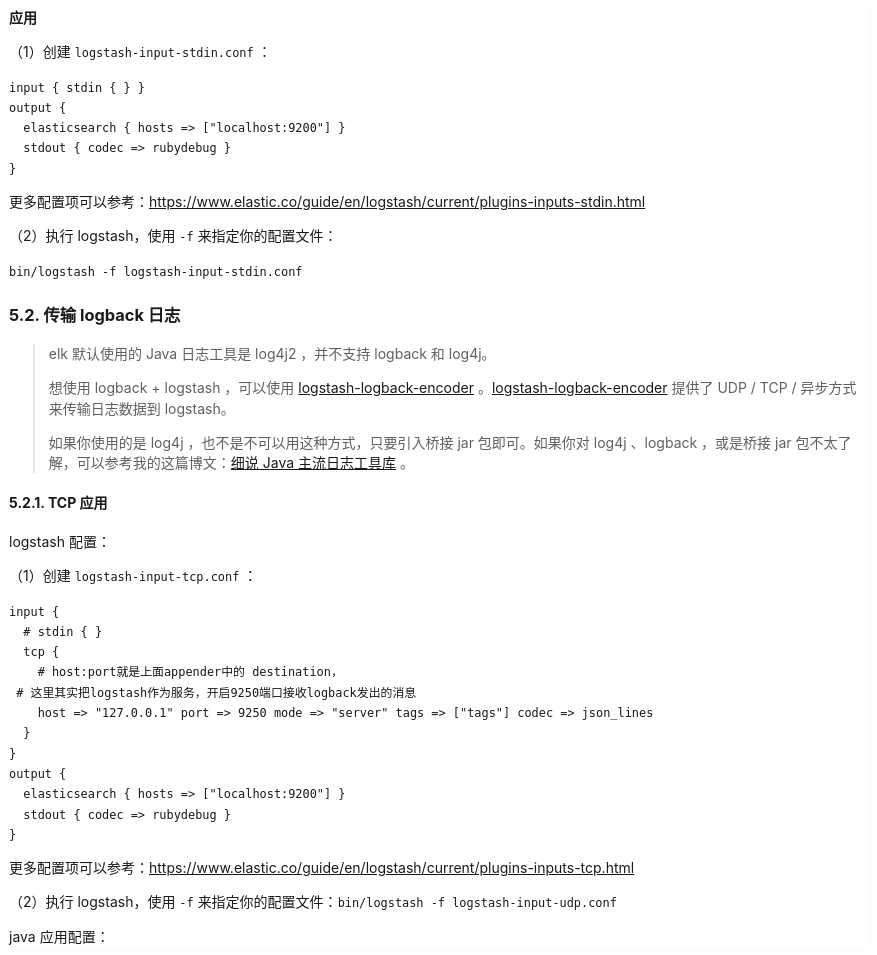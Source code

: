 **应用**

（1）创建 `logstash-input-stdin.conf` ：

```
input { stdin { } }
output {
  elasticsearch { hosts => ["localhost:9200"] }
  stdout { codec => rubydebug }
}
```

更多配置项可以参考：<https://www.elastic.co/guide/en/logstash/current/plugins-inputs-stdin.html>

（2）执行 logstash，使用 `-f` 来指定你的配置文件：

```
bin/logstash -f logstash-input-stdin.conf
```

### 5.2. 传输 logback 日志

> elk 默认使用的 Java 日志工具是 log4j2 ，并不支持 logback 和 log4j。
>
> 想使用 logback + logstash ，可以使用 [logstash-logback-encoder](https://github.com/logstash/logstash-logback-encoder) 。[logstash-logback-encoder](https://github.com/logstash/logstash-logback-encoder) 提供了 UDP / TCP / 异步方式来传输日志数据到 logstash。
>
> 如果你使用的是 log4j ，也不是不可以用这种方式，只要引入桥接 jar 包即可。如果你对 log4j 、logback ，或是桥接 jar 包不太了解，可以参考我的这篇博文：[细说 Java 主流日志工具库](https://github.com/dunwu/JavaStack/blob/master/docs/javalib/java-log.md) 。

#### 5.2.1. TCP 应用

logstash 配置：

（1）创建 `logstash-input-tcp.conf` ：

```
input {
  # stdin { }
  tcp {
    # host:port就是上面appender中的 destination，
 # 这里其实把logstash作为服务，开启9250端口接收logback发出的消息
    host => "127.0.0.1" port => 9250 mode => "server" tags => ["tags"] codec => json_lines
  }
}
output {
  elasticsearch { hosts => ["localhost:9200"] }
  stdout { codec => rubydebug }
}
```

更多配置项可以参考：<https://www.elastic.co/guide/en/logstash/current/plugins-inputs-tcp.html>

（2）执行 logstash，使用 `-f` 来指定你的配置文件：`bin/logstash -f logstash-input-udp.conf`

java 应用配置：
